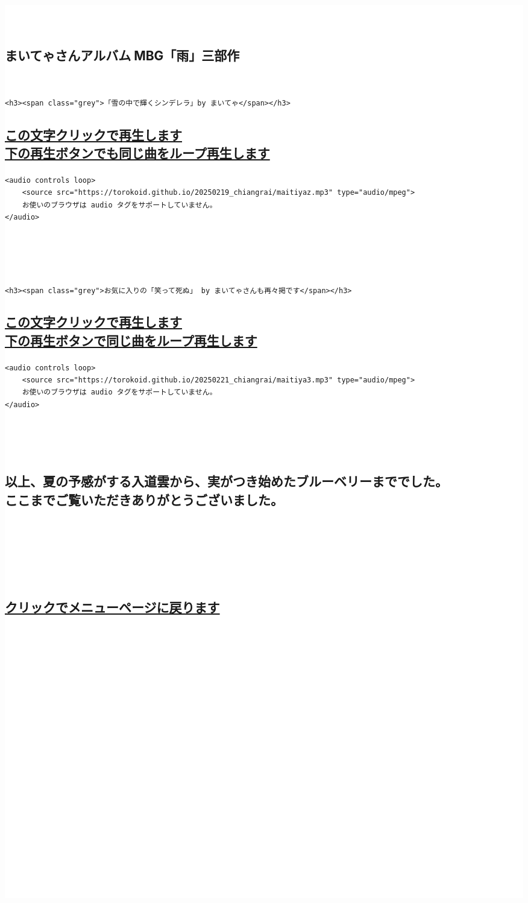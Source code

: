

<br><br>
<h2><span class="yellow">まいてゃさんアルバム MBG「雨」三部作</span></h2>
<iframe width="560" height="315" src="https://www.youtube.com/embed/0m6GKq4D6uo?si=0y32PrpiQ-d3q4on" title="YouTube video player" frameborder="0" allow="accelerometer; autoplay; clipboard-write; encrypted-media; gyroscope; picture-in-picture; web-share" referrerpolicy="strict-origin-when-cross-origin" allowfullscreen></iframe><br>
    
    
    <h3><span class="grey">「雪の中で輝くシンデレラ」by まいてゃ</span></h3>
<h2><a href="https://torokoid.github.io/20250219_chiangrai/maitiyaz.mp3" target="_blank">この文字クリックで再生します<br>下の再生ボタンでも同じ曲をループ再生します</a></h2>


    <audio controls loop>
        <source src="https://torokoid.github.io/20250219_chiangrai/maitiyaz.mp3" type="audio/mpeg">
        お使いのブラウザは audio タグをサポートしていません。
    </audio>

    

    

    <h3><span class="grey">お気に入りの「笑って死ぬ」 by まいてゃさんも再々掲です</span></h3>
<h2><a href="https://torokoid.github.io/20250221_chiangrai/maitiya3.mp3" target="_blank">この文字クリックで再生します<br>下の再生ボタンで同じ曲をループ再生します</a></h2>

    <audio controls loop>
        <source src="https://torokoid.github.io/20250221_chiangrai/maitiya3.mp3" type="audio/mpeg">
        お使いのブラウザは audio タグをサポートしていません。
    </audio>




<br><br><br>
<h2><span class="yellow">以上、夏の予感がする入道雲から、実がつき始めたブルーベリーまででした。<br>ここまでご覧いただきありがとうございました。</span></h2>

<br><br><br><br><br>
<h2><span class="yellow">
<a href="https://torokoid.github.io/Mashiko_himawari_3/" target="_blank">クリックでメニューページに戻ります</a>
</span></h2>


<br><br><br>








<br><br><br><br><br><br><br><br><br>





<br><br>

<br><br><br><br><br><br>




